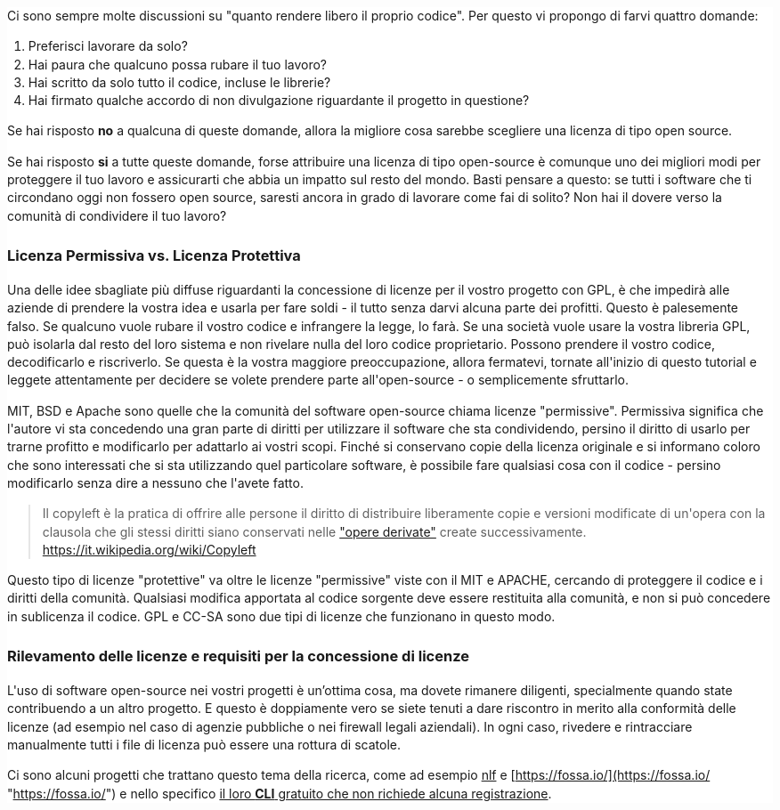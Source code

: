 Ci sono sempre molte discussioni su "quanto rendere libero il proprio codice". Per questo vi propongo di farvi quattro domande:

1. Preferisci lavorare da solo?
2. Hai paura che qualcuno possa rubare il tuo lavoro?
3. Hai scritto da solo tutto il codice, incluse le librerie?
4. Hai firmato qualche accordo di non divulgazione riguardante il progetto in questione?

Se hai risposto **no** a qualcuna di queste domande, allora la migliore cosa sarebbe scegliere una licenza di tipo open source.

Se hai risposto **si** a tutte queste domande, forse attribuire una licenza di tipo open-source è comunque uno dei migliori modi per proteggere il tuo lavoro e assicurarti che abbia un impatto sul resto del mondo. Basti pensare a questo: se tutti i software che ti circondano oggi non fossero open source, saresti ancora in grado di lavorare come fai di solito? Non hai il dovere verso la comunità di condividere il tuo lavoro?

### Licenza Permissiva vs. Licenza Protettiva

Una delle idee sbagliate più diffuse riguardanti la concessione di licenze per il vostro progetto con GPL, è che impedirà alle aziende di prendere la vostra idea e usarla per fare soldi - il tutto senza darvi alcuna parte dei profitti. Questo è palesemente falso. Se qualcuno vuole rubare il vostro codice e infrangere la legge, lo farà. Se una società vuole usare la vostra libreria GPL, può isolarla dal resto del loro sistema e non rivelare nulla del loro codice proprietario. Possono prendere il vostro codice, decodificarlo e riscriverlo. Se questa è la vostra maggiore preoccupazione, allora fermatevi, tornate all'inizio di questo tutorial e leggete attentamente per decidere se volete prendere parte all'open-source - o semplicemente sfruttarlo.

MIT, BSD e Apache sono quelle che la comunità del software open-source chiama licenze "permissive". Permissiva significa che l'autore vi sta concedendo una gran parte di diritti per utilizzare il software che sta condividendo, persino il diritto di usarlo per trarne profitto e modificarlo per adattarlo ai vostri scopi. Finché si conservano copie della licenza originale e si informano coloro che sono interessati che si sta utilizzando quel particolare software, è possibile fare qualsiasi cosa con il codice - persino modificarlo senza dire a nessuno che l'avete fatto.

> Il copyleft è la pratica di offrire alle persone il diritto di distribuire liberamente copie e versioni modificate di un'opera con la clausola che gli stessi diritti siano conservati nelle ["opere derivate"](https://en.wikipedia.org/wiki/Derivative_works) create successivamente. https://it.wikipedia.org/wiki/Copyleft

Questo tipo di licenze "protettive" va oltre le licenze "permissive" viste con il MIT e APACHE, cercando di proteggere il codice e i diritti della comunità. Qualsiasi modifica apportata al codice sorgente deve essere restituita alla comunità, e non si può concedere in sublicenza il codice. GPL e CC-SA sono due tipi di licenze che funzionano in questo modo.

### Rilevamento delle licenze e requisiti per la concessione di licenze

L'uso di software open-source nei vostri progetti è un’ottima cosa, ma dovete rimanere diligenti, specialmente quando state contribuendo a un altro progetto. E questo è doppiamente vero se siete tenuti a dare riscontro in merito alla conformità delle licenze (ad esempio nel caso di agenzie pubbliche o nei firewall legali aziendali). In ogni caso, rivedere e rintracciare manualmente tutti i file di licenza può essere una rottura di scatole.

Ci sono alcuni progetti che trattano questo tema della ricerca, come ad esempio [nlf](https://www.npmjs.com/package/nlf) e [https://fossa.io/](https://fossa.io/ "https://fossa.io/") e nello specifico [il loro **CLI** gratuito che non richiede alcuna registrazione](https://github.com/fossas/fossa-cli).
